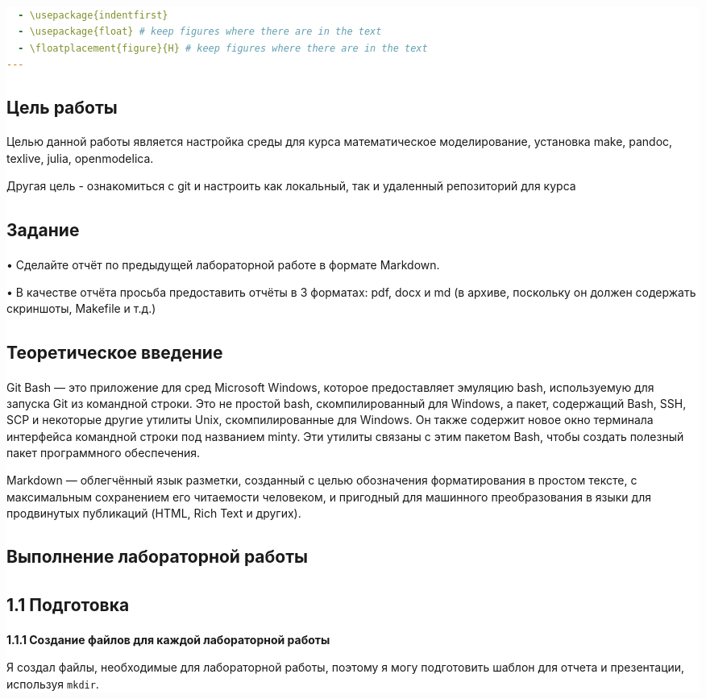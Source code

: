 ```yaml
  - \usepackage{indentfirst}
  - \usepackage{float} # keep figures where there are in the text
  - \floatplacement{figure}{H} # keep figures where there are in the text
---
```


## Цель работы

Целью данной работы является настройка среды для курса математическое моделирование, установка make, pandoc, texlive, julia, openmodelica.

Другая цель - ознакомиться с git и настроить как локальный, так и удаленный репозиторий для курса

## Задание

• Сделайте отчёт по предыдущей лабораторной работе в формате
Markdown.

• В качестве отчёта просьба предоставить отчёты в 3 форматах:
pdf, docx и md (в архиве, поскольку он должен содержать скриншоты, Makefile и т.д.)

## Теоретическое введение

Git Bash — это приложение для сред Microsoft Windows, которое предоставляет эмуляцию bash, используемую для запуска Git из командной строки. Это не простой bash, скомпилированный для Windows, а пакет, содержащий Bash, SSH, SCP и некоторые другие утилиты Unix, скомпилированные для Windows. Он также содержит новое окно терминала интерфейса командной строки под названием minty. Эти утилиты связаны с этим пакетом Bash, чтобы создать полезный пакет программного обеспечения.

Markdown — облегчённый язык разметки, созданный с целью обозначения форматирования в простом тексте, с максимальным сохранением его читаемости человеком, и пригодный для машинного преобразования в языки для продвинутых публикаций (HTML, Rich Text и других).

## Выполнение лабораторной работы

## 1.1 Подготовка

**1.1.1 Создание файлов для каждой лабораторной работы**

Я создал файлы, необходимые для лабораторной работы, поэтому я могу подготовить шаблон для отчета и презентации, используя `mkdir`.
